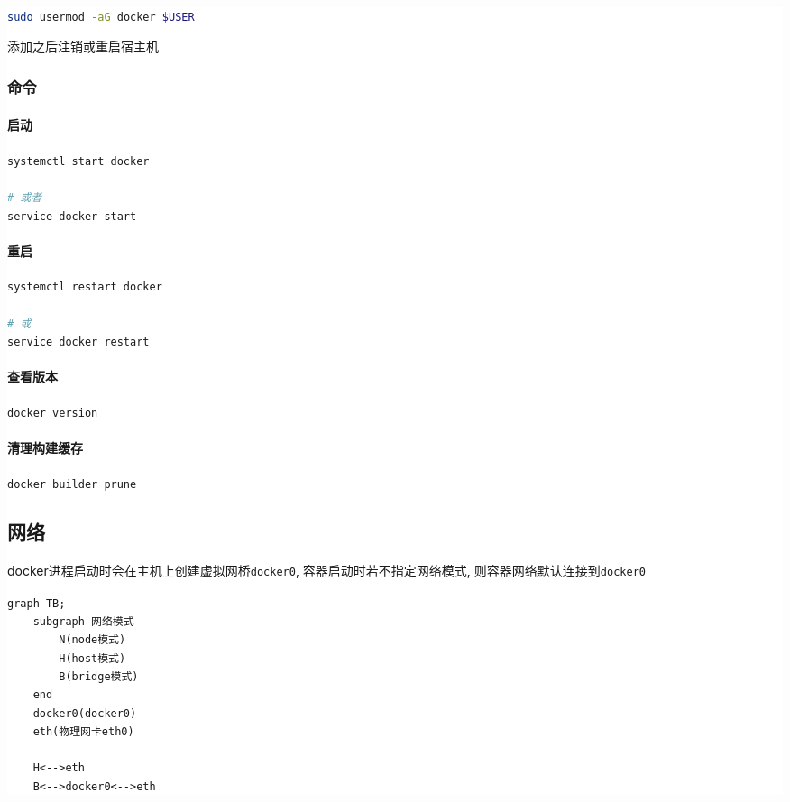 ```sh
sudo usermod -aG docker $USER
```

添加之后注销或重启宿主机

### 命令

#### 启动

```sh
systemctl start docker

# 或者
service docker start
```

#### 重启

```sh
systemctl restart docker

# 或
service docker restart
```

#### 查看版本

```sh
docker version
```

#### 清理构建缓存

```sh
docker builder prune
```

## 网络

docker进程启动时会在主机上创建虚拟网桥`docker0`, 容器启动时若不指定网络模式, 则容器网络默认连接到`docker0`

```mermaid
graph TB;
    subgraph 网络模式
        N(node模式)
        H(host模式)
        B(bridge模式)
    end
    docker0(docker0)
    eth(物理网卡eth0)

    H<-->eth
    B<-->docker0<-->eth
```
